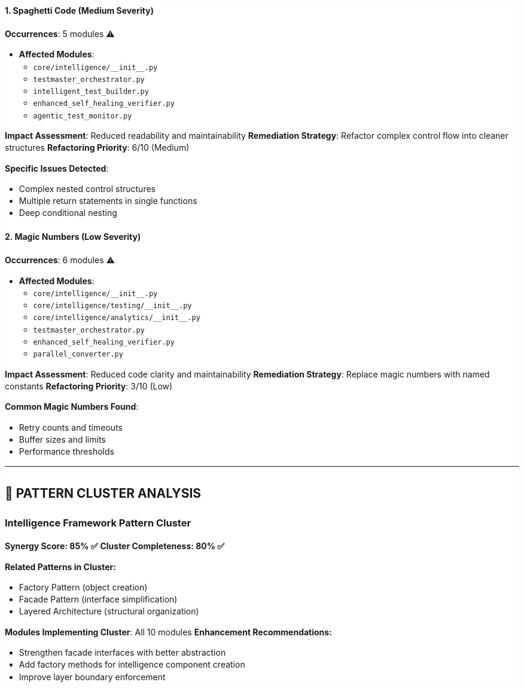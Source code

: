 #### 1. Spaghetti Code (Medium Severity)
**Occurrences**: 5 modules ⚠️
- **Affected Modules**:
  - `core/intelligence/__init__.py`
  - `testmaster_orchestrator.py`
  - `intelligent_test_builder.py`
  - `enhanced_self_healing_verifier.py`
  - `agentic_test_monitor.py`

**Impact Assessment**: Reduced readability and maintainability
**Remediation Strategy**: Refactor complex control flow into cleaner structures
**Refactoring Priority**: 6/10 (Medium)

**Specific Issues Detected**:
- Complex nested control structures
- Multiple return statements in single functions
- Deep conditional nesting

#### 2. Magic Numbers (Low Severity)
**Occurrences**: 6 modules ⚠️
- **Affected Modules**:
  - `core/intelligence/__init__.py`
  - `core/intelligence/testing/__init__.py`
  - `core/intelligence/analytics/__init__.py`
  - `testmaster_orchestrator.py`
  - `enhanced_self_healing_verifier.py`
  - `parallel_converter.py`

**Impact Assessment**: Reduced code clarity and maintainability
**Remediation Strategy**: Replace magic numbers with named constants
**Refactoring Priority**: 3/10 (Low)

**Common Magic Numbers Found**:
- Retry counts and timeouts
- Buffer sizes and limits
- Performance thresholds

---

## 🔗 PATTERN CLUSTER ANALYSIS

### Intelligence Framework Pattern Cluster
**Synergy Score: 85% ✅**
**Cluster Completeness: 80% ✅**

**Related Patterns in Cluster:**
- Factory Pattern (object creation)
- Facade Pattern (interface simplification)
- Layered Architecture (structural organization)

**Modules Implementing Cluster**: All 10 modules
**Enhancement Recommendations:**
- Strengthen facade interfaces with better abstraction
- Add factory methods for intelligence component creation
- Improve layer boundary enforcement
